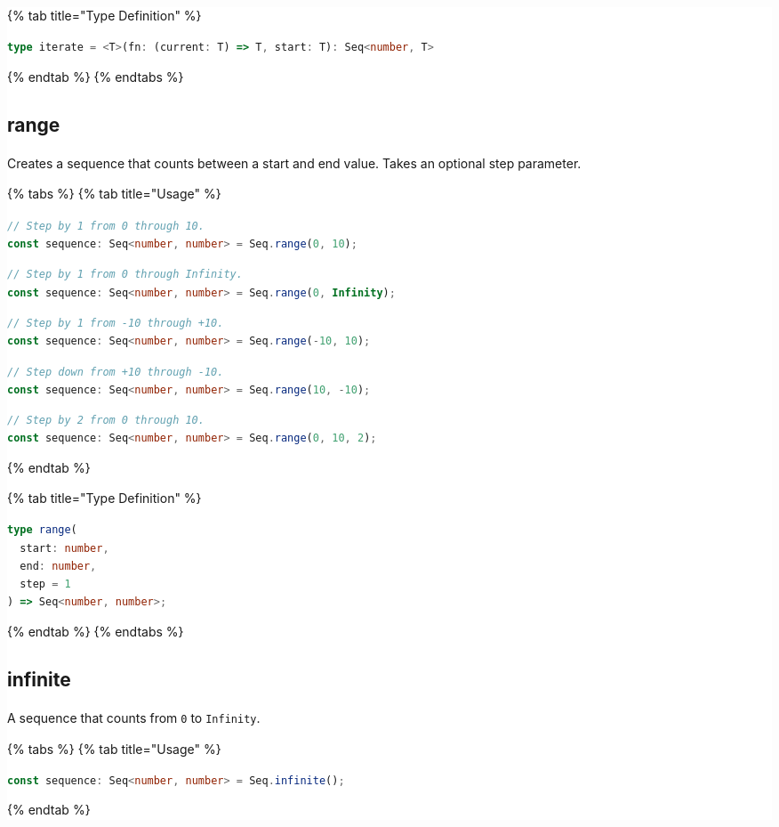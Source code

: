 {% tab title="Type Definition" %}
```typescript
type iterate = <T>(fn: (current: T) => T, start: T): Seq<number, T> 
```
{% endtab %}
{% endtabs %}

## range

Creates a sequence that counts between a start and end value. Takes an optional step parameter.

{% tabs %}
{% tab title="Usage" %}
```typescript
// Step by 1 from 0 through 10.
const sequence: Seq<number, number> = Seq.range(0, 10);
```

```typescript
// Step by 1 from 0 through Infinity.
const sequence: Seq<number, number> = Seq.range(0, Infinity);
```

```typescript
// Step by 1 from -10 through +10.
const sequence: Seq<number, number> = Seq.range(-10, 10);
```

```typescript
// Step down from +10 through -10.
const sequence: Seq<number, number> = Seq.range(10, -10);
```

```typescript
// Step by 2 from 0 through 10.
const sequence: Seq<number, number> = Seq.range(0, 10, 2);
```
{% endtab %}

{% tab title="Type Definition" %}
```typescript
type range(
  start: number,
  end: number,
  step = 1
) => Seq<number, number>;
```
{% endtab %}
{% endtabs %}

## infinite

A sequence that counts from `0` to `Infinity`.

{% tabs %}
{% tab title="Usage" %}
```typescript
const sequence: Seq<number, number> = Seq.infinite();
```
{% endtab %}
